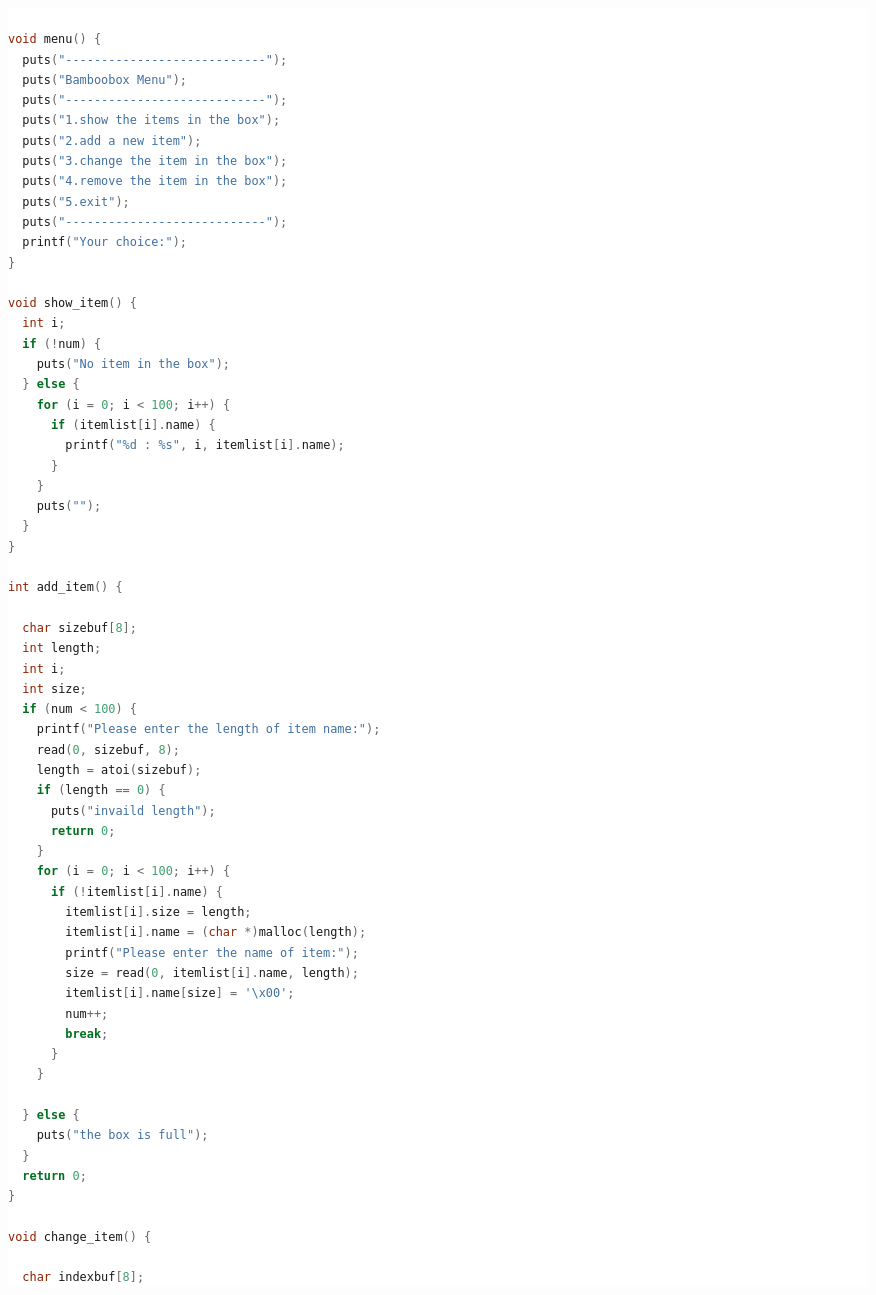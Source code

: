 ```C

void menu() {
  puts("----------------------------");
  puts("Bamboobox Menu");
  puts("----------------------------");
  puts("1.show the items in the box");
  puts("2.add a new item");
  puts("3.change the item in the box");
  puts("4.remove the item in the box");
  puts("5.exit");
  puts("----------------------------");
  printf("Your choice:");
}

void show_item() {
  int i;
  if (!num) {
    puts("No item in the box");
  } else {
    for (i = 0; i < 100; i++) {
      if (itemlist[i].name) {
        printf("%d : %s", i, itemlist[i].name);
      }
    }
    puts("");
  }
}

int add_item() {

  char sizebuf[8];
  int length;
  int i;
  int size;
  if (num < 100) {
    printf("Please enter the length of item name:");
    read(0, sizebuf, 8);
    length = atoi(sizebuf);
    if (length == 0) {
      puts("invaild length");
      return 0;
    }
    for (i = 0; i < 100; i++) {
      if (!itemlist[i].name) {
        itemlist[i].size = length;
        itemlist[i].name = (char *)malloc(length);
        printf("Please enter the name of item:");
        size = read(0, itemlist[i].name, length);
        itemlist[i].name[size] = '\x00';
        num++;
        break;
      }
    }

  } else {
    puts("the box is full");
  }
  return 0;
}

void change_item() {

  char indexbuf[8];
```